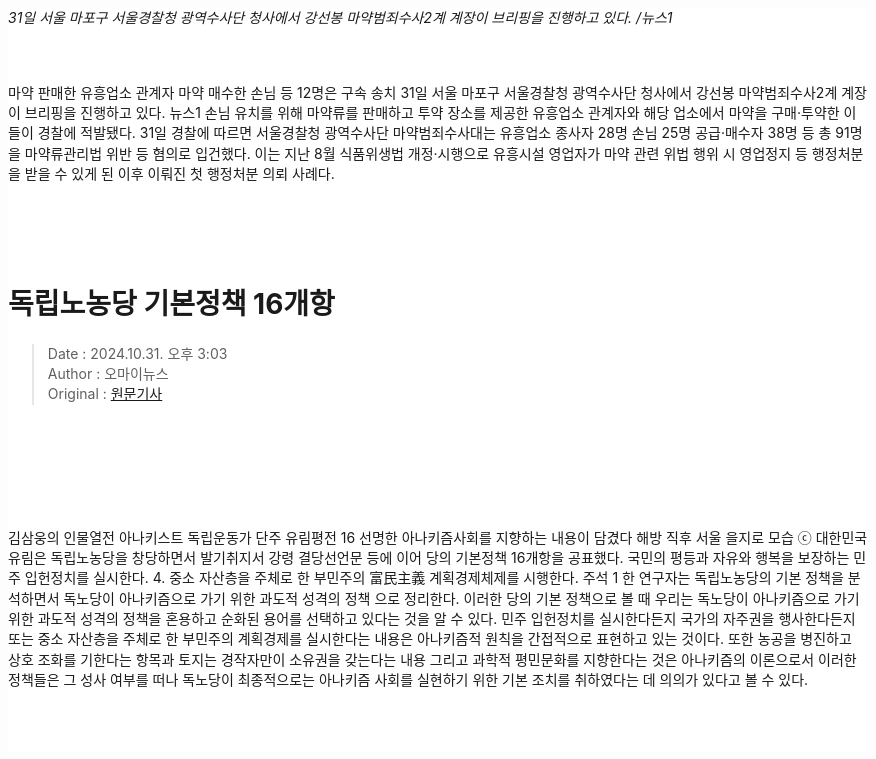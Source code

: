 <img alt="31일 서울 마포구 서울경찰청 광역수사단 청사에서 강선봉 마약범죄수사2계 계장이 브리핑을 진행하고 있다. /뉴스1" class="_LAZY_LOADING _LAZY_LOADING_INIT_HIDE" src="https://imgnews.pstatic.net/image/366/2024/10/31/0001028567_001_20241031150313039.jpg?type=w860" id="img1" style="display: none;"></img><em class="img_desc">31일 서울 마포구 서울경찰청 광역수사단 청사에서 강선봉 마약범죄수사2계 계장이 브리핑을 진행하고 있다. /뉴스1</em>  
<br/><br/>  
  
마약 판매한 유흥업소 관계자 마약 매수한 손님 등 12명은 구속 송치 31일 서울 마포구 서울경찰청 광역수사단 청사에서 강선봉 마약범죄수사2계 계장이 브리핑을 진행하고 있다.
뉴스1 손님 유치를 위해 마약류를 판매하고 투약 장소를 제공한 유흥업소 관계자와 해당 업소에서 마약을 구매·투약한 이들이 경찰에 적발됐다.
31일 경찰에 따르면 서울경찰청 광역수사단 마약범죄수사대는 유흥업소 종사자 28명 손님 25명 공급·매수자 38명 등 총 91명을 마약류관리법 위반 등 혐의로 입건했다.
이는 지난 8월 식품위생법 개정‧시행으로 유흥시설 영업자가 마약 관련 위법 행위 시 영업정지 등 행정처분을 받을 수 있게 된 이후 이뤄진 첫 행정처분 의뢰 사례다.  
<br/><br/><br/>  

  
# 독립노농당 기본정책 16개항  
  
> Date : 2024.10.31. 오후 3:03  
> Author : 오마이뉴스  
> Original : [원문기사](https://n.news.naver.com/mnews/article/047/0002450787?sid=102)  
<br/>  
  
<img alt="" class="_LAZY_LOADING _LAZY_LOADING_INIT_HIDE" src="https://imgnews.pstatic.net/image/047/2024/10/31/0002450787_001_20241031150312154.jpg?type=w860" id="img1" style="display: none;"></img>  
<br/><br/>  
  
김삼웅의 인물열전 아나키스트 독립운동가 단주 유림평전 16 선명한 아나키즘사회를 지향하는 내용이 담겼다 해방 직후 서울 을지로 모습 ⓒ 대한민국 유림은 독립노농당을 창당하면서 발기취지서 강령 결당선언문 등에 이어 당의 기본정책 16개항을 공표했다.
국민의 평등과 자유와 행복을 보장하는 민주 입헌정치를 실시한다.
4. 중소 자산층을 주체로 한 부민주의 富民主義 계획경제체제를 시행한다.
주석 1 한 연구자는 독립노농당의 기본 정책을 분석하면서 독노당이 아나키즘으로 가기 위한 과도적 성격의 정책 으로 정리한다.
이러한 당의 기본 정책으로 볼 때 우리는 독노당이 아나키즘으로 가기 위한 과도적 성격의 정책을 혼용하고 순화된 용어를 선택하고 있다는 것을 알 수 있다.
민주 입헌정치를 실시한다든지 국가의 자주권을 행사한다든지 또는 중소 자산층을 주체로 한 부민주의 계획경제를 실시한다는 내용은 아나키즘적 원칙을 간접적으로 표현하고 있는 것이다.
또한 농공을 병진하고 상호 조화를 기한다는 항목과 토지는 경작자만이 소유권을 갖는다는 내용 그리고 과학적 평민문화를 지향한다는 것은 아나키즘의 이론으로서 이러한 정책들은 그 성사 여부를 떠나 독노당이 최종적으로는 아나키즘 사회를 실현하기 위한 기본 조치를 취하였다는 데 의의가 있다고 볼 수 있다.  
<br/><br/><br/>  

